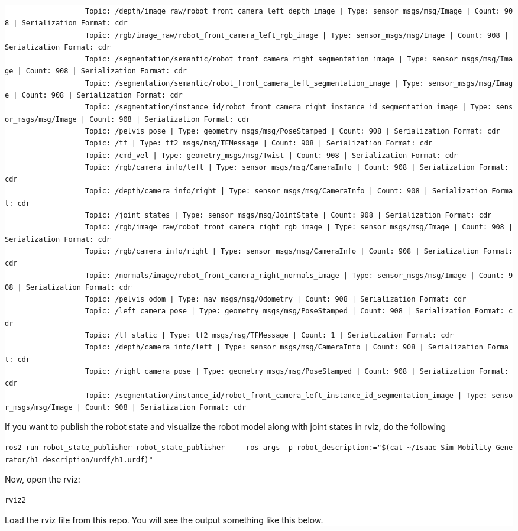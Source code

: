 ```
                   Topic: /depth/image_raw/robot_front_camera_left_depth_image | Type: sensor_msgs/msg/Image | Count: 908 | Serialization Format: cdr
                   Topic: /rgb/image_raw/robot_front_camera_left_rgb_image | Type: sensor_msgs/msg/Image | Count: 908 | Serialization Format: cdr
                   Topic: /segmentation/semantic/robot_front_camera_right_segmentation_image | Type: sensor_msgs/msg/Image | Count: 908 | Serialization Format: cdr
                   Topic: /segmentation/semantic/robot_front_camera_left_segmentation_image | Type: sensor_msgs/msg/Image | Count: 908 | Serialization Format: cdr
                   Topic: /segmentation/instance_id/robot_front_camera_right_instance_id_segmentation_image | Type: sensor_msgs/msg/Image | Count: 908 | Serialization Format: cdr
                   Topic: /pelvis_pose | Type: geometry_msgs/msg/PoseStamped | Count: 908 | Serialization Format: cdr
                   Topic: /tf | Type: tf2_msgs/msg/TFMessage | Count: 908 | Serialization Format: cdr
                   Topic: /cmd_vel | Type: geometry_msgs/msg/Twist | Count: 908 | Serialization Format: cdr
                   Topic: /rgb/camera_info/left | Type: sensor_msgs/msg/CameraInfo | Count: 908 | Serialization Format: cdr
                   Topic: /depth/camera_info/right | Type: sensor_msgs/msg/CameraInfo | Count: 908 | Serialization Format: cdr
                   Topic: /joint_states | Type: sensor_msgs/msg/JointState | Count: 908 | Serialization Format: cdr
                   Topic: /rgb/image_raw/robot_front_camera_right_rgb_image | Type: sensor_msgs/msg/Image | Count: 908 | Serialization Format: cdr
                   Topic: /rgb/camera_info/right | Type: sensor_msgs/msg/CameraInfo | Count: 908 | Serialization Format: cdr
                   Topic: /normals/image/robot_front_camera_right_normals_image | Type: sensor_msgs/msg/Image | Count: 908 | Serialization Format: cdr
                   Topic: /pelvis_odom | Type: nav_msgs/msg/Odometry | Count: 908 | Serialization Format: cdr
                   Topic: /left_camera_pose | Type: geometry_msgs/msg/PoseStamped | Count: 908 | Serialization Format: cdr
                   Topic: /tf_static | Type: tf2_msgs/msg/TFMessage | Count: 1 | Serialization Format: cdr
                   Topic: /depth/camera_info/left | Type: sensor_msgs/msg/CameraInfo | Count: 908 | Serialization Format: cdr
                   Topic: /right_camera_pose | Type: geometry_msgs/msg/PoseStamped | Count: 908 | Serialization Format: cdr
                   Topic: /segmentation/instance_id/robot_front_camera_left_instance_id_segmentation_image | Type: sensor_msgs/msg/Image | Count: 908 | Serialization Format: cdr
```
If you want to publish the robot state and visualize the robot model along with joint states in rviz, do the following
```
ros2 run robot_state_publisher robot_state_publisher   --ros-args -p robot_description:="$(cat ~/Isaac-Sim-Mobility-Generator/h1_description/urdf/h1.urdf)"
```
Now, open the rviz:
```
rviz2
```
Load the rviz file from this repo. You will see the output something like this below.
